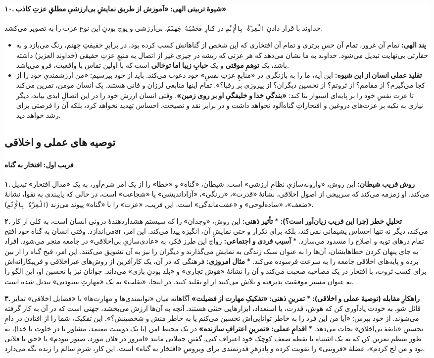 #### **۱۰. شیوهٔ تربیتی الهی: «آموزش از طریق نمایشِ بی‌ارزشیِ مطلقِ عزتِ کاذب»**

خداوند با قرار دادنِ `الْعِزَّةُ بِالْإِثْمِ` در کنارِ `فَحَسْبُهُ جَهَنَّمُ`، بی‌ارزشی و پوچ
بودنِ این نوع عزت را به تصویر می‌کشد.

-   **پند الهی:** تمام آن غرور، تمام آن حسِ برتری و تمام آن افتخاری که
    این شخص از گناهانش کسب کرده بود، در برابرِ حقیقتِ جهنم، رنگ می‌بازد و
    به حقارتی بی‌نهایت تبدیل می‌شود. خداوند به ما نشان می‌دهد که هر عزتی که
    ریشه در چیزی غیر از اتصال به منبعِ عزتِ حقیقی (خداوند العزیز) داشته
    باشد، یک **توهمِ موقتی** و یک **حبابِ زیبا اما توخالی** است که با
    اولین تماس با واقعیت، فرو می‌پاشد.
-   **تقلید عملی انسان از این شیوه:** این آیه، ما را به بازنگری در
    «منابعِ عزتِ نفسِ» خود دعوت می‌کند. باید از خود بپرسیم: «من ارزشمندیِ خود
    را از کجا می‌گیرم؟ از مقامم؟ از ثروتم؟ از تحسین دیگران؟ از پیروزی بر
    رقبا؟». تمام اینها منابعی لرزان و فانی هستند. یک انسان مؤمن، تمرین
    می‌کند تا عزت نفسِ خود را بر پایه‌ای استوار بنا کند: **«بندگیِ خدا و
    خلیفگیِ او بر روی زمین»**. وقتی انسان ارزش خود را در این اتصالِ ابدی
    بیابد، دیگر نیازی به تکیه بر عزت‌های دروغین و افتخاراتِ گناه‌آلود
    نخواهد داشت و در برابر نقد و نصیحت، احساس تهدید نخواهد کرد، بلکه آن
    را فرصتی برای رشد خواهد دید.

## توصیه های عملی و اخلاقی

#### **فریب اول: افتخار به گناه**

**۱. روش فریب شیطان:** این روش، «وارونه‌سازیِ نظامِ ارزشی» است. شیطان،
«گناه» و «خطا» را از یک امر شرم‌آور، به یک «مدال افتخار» تبدیل می‌کند. او
زمزمه می‌کند که سرپیچی از اصول اخلاقی، نشانهٔ «قدرت»، «زرنگی»،
«آزاداندیشی» یا «شجاعت» است، در حالی که پایبندی به تقوا، نشانهٔ «ضعف»،
«ساده‌لوحی» و «عقب‌ماندگی» است. این فریب، «عزت» را با «گناه» پیوند می‌زند
(`الْعِزَّةُ بِالْإِثْمِ`).

**۲. تحلیلِ خطر (چرا این فریب زیان‌آور است؟):** \* **تأثیر ذهنی:** این
روش، «وجدان» را که سیستم هشداردهندهٔ درونی انسان است، به کلی از کار
می‌اندازد. وقتی انسان به گناه خود افتخar می‌کند، دیگر نه تنها احساس
پشیمانی نمی‌کند، بلکه برای تکرار و حتی نمایشِ آن، انگیزه پیدا می‌کند. این
امر، تمام درهای توبه و اصلاح را مسدود می‌سازد. \* **آسیب فردی و
اجتماعی:** رواج این طرز فکر، به «عادی‌سازیِ بی‌اخلاقی» در جامعه منجر می‌شود.
افراد به جای پنهان کردن خطاهایشان، آن‌ها را به عنوان سبک زندگی به نمایش
می‌گذارند و دیگران را نیز به آن تشویق می‌کنند. این امر، قبح گناه را از بین
برده و پایه‌های اخلاقی جامعه را به سرعت فرسوده می‌کند. \* **مثال امروزی:**
فرهنگی که در آن، یک کارآفرین از روش‌های غیراخلاقی و فریبکارانه‌اش برای کسب
ثروت، با افتخار در یک مصاحبه صحبت می‌کند و آن را نشانهٔ «هوش تجاری» و «بلد
بودنِ بازی» می‌داند. جوانان نیز با تحسین او، این الگو را به عنوان مسیر
موفقیت پذیرفته و تلاش می‌کنند از او تقلید کنند. در اینجا، «تقلب» به یک
«مهارتِ ستودنی» تبدیل شده است.

**۳. راهکارِ مقابله (توصیهٔ عملی و اخلاقی):** \* **تمرینِ ذهنی: «تفکیکِ
مهارت از فضیلت»** آگاهانه میان «توانمندی‌ها و مهارت‌ها» با «فضایل اخلاقی»
تمایز قائل شو. به خودت یادآوری کن که هوش، قدرت، یا استعداد، ابزارهایی
خنثی هستند. آنچه به آن‌ها ارزش می‌بخشد، جهتی است که در آن به کار گرفته
می‌شوند. از خود بپرس: «آیا من این فرد را به خاطر توانایی‌اش تحسین می‌کنم یا
به خاطر منش و شخصیتش؟». این تفکیک، شما را از افتادن در دامِ تحسینِ «نابغهٔ
بی‌اخلاق» نجات می‌دهد. \* **اقدامِ عملی: «تمرینِ اعترافِ سازنده»** در یک محیط
امن (با یک دوست معتمد، مشاور یا در خلوت با خدا)، به طور منظم تمرین کن که
به یک اشتباه یا نقطه ضعف کوچک خود اعتراف کنی. گفتنِ جملاتی مانند «امروز
در فلان مورد، صبور نبودم» یا «حق با فلانی بود و من لج کردم»، عضلهٔ
«فروتنی» را تقویت کرده و پادزهرِ قدرتمندی برای ویروسِ «افتخار به گناه»
است. این کار، شرمِ سالم را زنده نگه می‌دارد.
